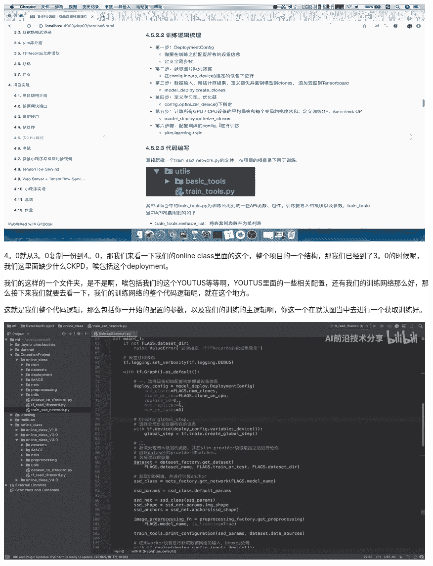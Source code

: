 ![](img/1eb58261c07eb0fb8a91d616a16795fc_17.png)

4。0就从3。0复制一份到4。0，那我们来看一下我们的online class里面的这个，整个项目的一个结构，那我们已经到了3。0的时候呢，我们这里面缺少什么CKPD，唉包括这个deployment。

我们的这样的一个文件夹，是不是啊，唉包括我们的这个YOUTUS等等啊，YOUTUS里面的一些相关配置，还有我们的训练网络那么好，那么接下来我们就要去看一下，我们的训练网络的整个代码逻辑呢，就在这个地方。

这就是我们整个代码逻辑，那么包括你一开始的配置的参数，以及我们的训练的主逻辑啊，你这一个在默认图当中去进行一个获取训练好。



![](img/1eb58261c07eb0fb8a91d616a16795fc_19.png)
